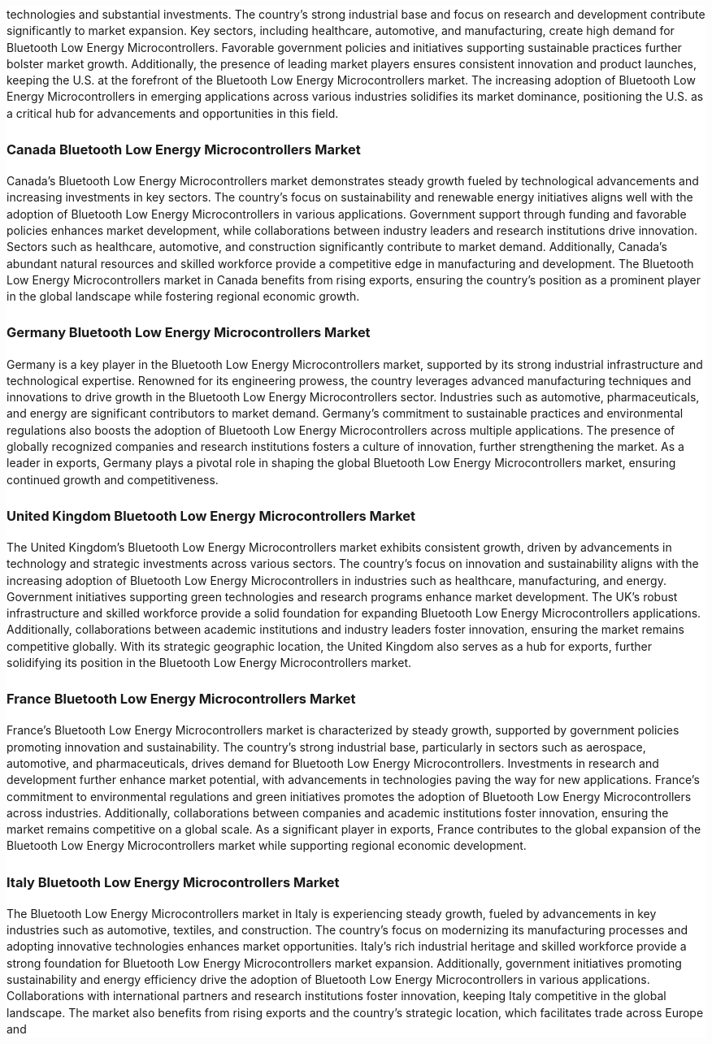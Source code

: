 technologies and substantial investments. The country&rsquo;s strong industrial base and focus on research and development contribute significantly to market expansion. Key sectors, including healthcare, automotive, and manufacturing, create high demand for Bluetooth Low Energy Microcontrollers. Favorable government policies and initiatives supporting sustainable practices further bolster market growth. Additionally, the presence of leading market players ensures consistent innovation and product launches, keeping the U.S. at the forefront of the Bluetooth Low Energy Microcontrollers market. The increasing adoption of Bluetooth Low Energy Microcontrollers in emerging applications across various industries solidifies its market dominance, positioning the U.S. as a critical hub for advancements and opportunities in this field.</p><h3>Canada Bluetooth Low Energy Microcontrollers Market</h3><p>Canada&rsquo;s Bluetooth Low Energy Microcontrollers market demonstrates steady growth fueled by technological advancements and increasing investments in key sectors. The country&rsquo;s focus on sustainability and renewable energy initiatives aligns well with the adoption of Bluetooth Low Energy Microcontrollers in various applications. Government support through funding and favorable policies enhances market development, while collaborations between industry leaders and research institutions drive innovation. Sectors such as healthcare, automotive, and construction significantly contribute to market demand. Additionally, Canada&rsquo;s abundant natural resources and skilled workforce provide a competitive edge in manufacturing and development. The Bluetooth Low Energy Microcontrollers market in Canada benefits from rising exports, ensuring the country&rsquo;s position as a prominent player in the global landscape while fostering regional economic growth.</p><h3>Germany Bluetooth Low Energy Microcontrollers Market</h3><p>Germany is a key player in the Bluetooth Low Energy Microcontrollers market, supported by its strong industrial infrastructure and technological expertise. Renowned for its engineering prowess, the country leverages advanced manufacturing techniques and innovations to drive growth in the Bluetooth Low Energy Microcontrollers sector. Industries such as automotive, pharmaceuticals, and energy are significant contributors to market demand. Germany&rsquo;s commitment to sustainable practices and environmental regulations also boosts the adoption of Bluetooth Low Energy Microcontrollers across multiple applications. The presence of globally recognized companies and research institutions fosters a culture of innovation, further strengthening the market. As a leader in exports, Germany plays a pivotal role in shaping the global Bluetooth Low Energy Microcontrollers market, ensuring continued growth and competitiveness.</p><h3>United Kingdom Bluetooth Low Energy Microcontrollers Market</h3><p>The United Kingdom&rsquo;s Bluetooth Low Energy Microcontrollers market exhibits consistent growth, driven by advancements in technology and strategic investments across various sectors. The country&rsquo;s focus on innovation and sustainability aligns with the increasing adoption of Bluetooth Low Energy Microcontrollers in industries such as healthcare, manufacturing, and energy. Government initiatives supporting green technologies and research programs enhance market development. The UK&rsquo;s robust infrastructure and skilled workforce provide a solid foundation for expanding Bluetooth Low Energy Microcontrollers applications. Additionally, collaborations between academic institutions and industry leaders foster innovation, ensuring the market remains competitive globally. With its strategic geographic location, the United Kingdom also serves as a hub for exports, further solidifying its position in the Bluetooth Low Energy Microcontrollers market.</p><h3>France Bluetooth Low Energy Microcontrollers Market</h3><p>France&rsquo;s Bluetooth Low Energy Microcontrollers market is characterized by steady growth, supported by government policies promoting innovation and sustainability. The country&rsquo;s strong industrial base, particularly in sectors such as aerospace, automotive, and pharmaceuticals, drives demand for Bluetooth Low Energy Microcontrollers. Investments in research and development further enhance market potential, with advancements in technologies paving the way for new applications. France&rsquo;s commitment to environmental regulations and green initiatives promotes the adoption of Bluetooth Low Energy Microcontrollers across industries. Additionally, collaborations between companies and academic institutions foster innovation, ensuring the market remains competitive on a global scale. As a significant player in exports, France contributes to the global expansion of the Bluetooth Low Energy Microcontrollers market while supporting regional economic development.</p><h3>Italy Bluetooth Low Energy Microcontrollers Market</h3><p>The Bluetooth Low Energy Microcontrollers market in Italy is experiencing steady growth, fueled by advancements in key industries such as automotive, textiles, and construction. The country&rsquo;s focus on modernizing its manufacturing processes and adopting innovative technologies enhances market opportunities. Italy&rsquo;s rich industrial heritage and skilled workforce provide a strong foundation for Bluetooth Low Energy Microcontrollers market expansion. Additionally, government initiatives promoting sustainability and energy efficiency drive the adoption of Bluetooth Low Energy Microcontrollers in various applications. Collaborations with international partners and research institutions foster innovation, keeping Italy competitive in the global landscape. The market also benefits from rising exports and the country&rsquo;s strategic location, which facilitates trade across Europe and